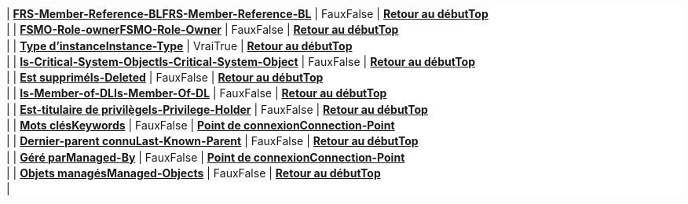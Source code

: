 | [<span data-ttu-id="8ef34-213">**FRS-Member-Reference-BL**</span><span class="sxs-lookup"><span data-stu-id="8ef34-213">**FRS-Member-Reference-BL**</span></span>](a-frsmemberreferencebl.md)                 | <span data-ttu-id="8ef34-214">Faux</span><span class="sxs-lookup"><span data-stu-id="8ef34-214">False</span></span>     | [<span data-ttu-id="8ef34-215">**Retour au début**</span><span class="sxs-lookup"><span data-stu-id="8ef34-215">**Top**</span></span>](c-top.md)<br/>                                                          |
| [<span data-ttu-id="8ef34-216">**FSMO-Role-owner**</span><span class="sxs-lookup"><span data-stu-id="8ef34-216">**FSMO-Role-Owner**</span></span>](a-fsmoroleowner.md)                                | <span data-ttu-id="8ef34-217">Faux</span><span class="sxs-lookup"><span data-stu-id="8ef34-217">False</span></span>     | [<span data-ttu-id="8ef34-218">**Retour au début**</span><span class="sxs-lookup"><span data-stu-id="8ef34-218">**Top**</span></span>](c-top.md)<br/>                                                          |
| [<span data-ttu-id="8ef34-219">**Type d’instance**</span><span class="sxs-lookup"><span data-stu-id="8ef34-219">**Instance-Type**</span></span>](a-instancetype.md)                                   | <span data-ttu-id="8ef34-220">Vrai</span><span class="sxs-lookup"><span data-stu-id="8ef34-220">True</span></span>      | [<span data-ttu-id="8ef34-221">**Retour au début**</span><span class="sxs-lookup"><span data-stu-id="8ef34-221">**Top**</span></span>](c-top.md)<br/>                                                          |
| [<span data-ttu-id="8ef34-222">**Is-Critical-System-Object**</span><span class="sxs-lookup"><span data-stu-id="8ef34-222">**Is-Critical-System-Object**</span></span>](a-iscriticalsystemobject.md)             | <span data-ttu-id="8ef34-223">Faux</span><span class="sxs-lookup"><span data-stu-id="8ef34-223">False</span></span>     | [<span data-ttu-id="8ef34-224">**Retour au début**</span><span class="sxs-lookup"><span data-stu-id="8ef34-224">**Top**</span></span>](c-top.md)<br/>                                                          |
| [<span data-ttu-id="8ef34-225">**Est supprimé**</span><span class="sxs-lookup"><span data-stu-id="8ef34-225">**Is-Deleted**</span></span>](a-isdeleted.md)                                         | <span data-ttu-id="8ef34-226">Faux</span><span class="sxs-lookup"><span data-stu-id="8ef34-226">False</span></span>     | [<span data-ttu-id="8ef34-227">**Retour au début**</span><span class="sxs-lookup"><span data-stu-id="8ef34-227">**Top**</span></span>](c-top.md)<br/>                                                          |
| [<span data-ttu-id="8ef34-228">**Is-Member-of-DL**</span><span class="sxs-lookup"><span data-stu-id="8ef34-228">**Is-Member-Of-DL**</span></span>](a-memberof.md)                                     | <span data-ttu-id="8ef34-229">Faux</span><span class="sxs-lookup"><span data-stu-id="8ef34-229">False</span></span>     | [<span data-ttu-id="8ef34-230">**Retour au début**</span><span class="sxs-lookup"><span data-stu-id="8ef34-230">**Top**</span></span>](c-top.md)<br/>                                                          |
| [<span data-ttu-id="8ef34-231">**Est-titulaire de privilège**</span><span class="sxs-lookup"><span data-stu-id="8ef34-231">**Is-Privilege-Holder**</span></span>](a-isprivilegeholder.md)                        | <span data-ttu-id="8ef34-232">Faux</span><span class="sxs-lookup"><span data-stu-id="8ef34-232">False</span></span>     | [<span data-ttu-id="8ef34-233">**Retour au début**</span><span class="sxs-lookup"><span data-stu-id="8ef34-233">**Top**</span></span>](c-top.md)<br/>                                                          |
| [<span data-ttu-id="8ef34-234">**Mots clés**</span><span class="sxs-lookup"><span data-stu-id="8ef34-234">**Keywords**</span></span>](a-keywords.md)                                            | <span data-ttu-id="8ef34-235">Faux</span><span class="sxs-lookup"><span data-stu-id="8ef34-235">False</span></span>     | [<span data-ttu-id="8ef34-236">**Point de connexion**</span><span class="sxs-lookup"><span data-stu-id="8ef34-236">**Connection-Point**</span></span>](c-connectionpoint.md)<br/>                                 |
| [<span data-ttu-id="8ef34-237">**Dernier-parent connu**</span><span class="sxs-lookup"><span data-stu-id="8ef34-237">**Last-Known-Parent**</span></span>](a-lastknownparent.md)                            | <span data-ttu-id="8ef34-238">Faux</span><span class="sxs-lookup"><span data-stu-id="8ef34-238">False</span></span>     | [<span data-ttu-id="8ef34-239">**Retour au début**</span><span class="sxs-lookup"><span data-stu-id="8ef34-239">**Top**</span></span>](c-top.md)<br/>                                                          |
| [<span data-ttu-id="8ef34-240">**Géré par**</span><span class="sxs-lookup"><span data-stu-id="8ef34-240">**Managed-By**</span></span>](a-managedby.md)                                         | <span data-ttu-id="8ef34-241">Faux</span><span class="sxs-lookup"><span data-stu-id="8ef34-241">False</span></span>     | [<span data-ttu-id="8ef34-242">**Point de connexion**</span><span class="sxs-lookup"><span data-stu-id="8ef34-242">**Connection-Point**</span></span>](c-connectionpoint.md)<br/>                                 |
| [<span data-ttu-id="8ef34-243">**Objets managés**</span><span class="sxs-lookup"><span data-stu-id="8ef34-243">**Managed-Objects**</span></span>](a-managedobjects.md)                               | <span data-ttu-id="8ef34-244">Faux</span><span class="sxs-lookup"><span data-stu-id="8ef34-244">False</span></span>     | [<span data-ttu-id="8ef34-245">**Retour au début**</span><span class="sxs-lookup"><span data-stu-id="8ef34-245">**Top**</span></span>](c-top.md)<br/>                                                          |